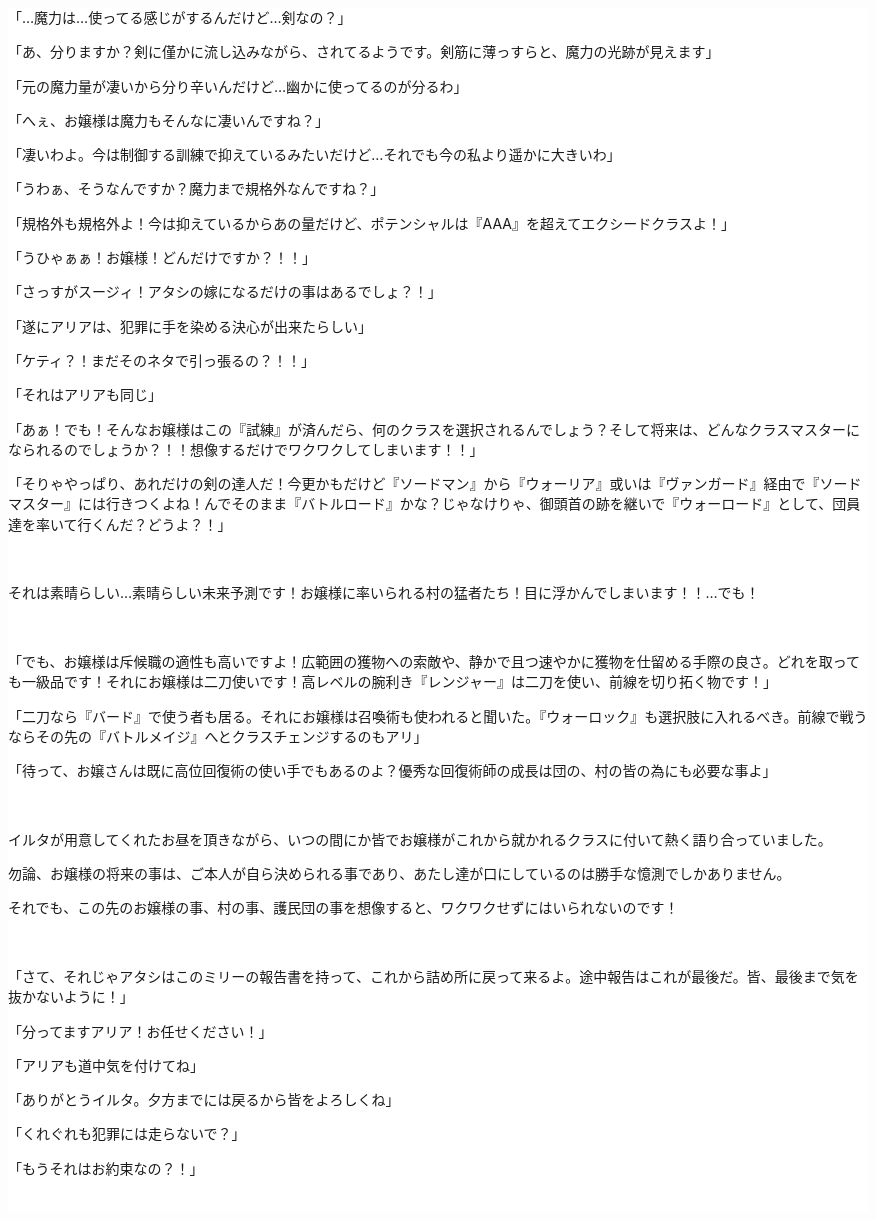 「…魔力は…使ってる感じがするんだけど…剣なの？」

「あ、分りますか？剣に僅かに流し込みながら、されてるようです。剣筋に薄っすらと、魔力の光跡が見えます」

「元の魔力量が凄いから分り辛いんだけど…幽かに使ってるのが分るわ」

「へぇ、お嬢様は魔力もそんなに凄いんですね？」

「凄いわよ。今は制御する訓練で抑えているみたいだけど…それでも今の私より遥かに大きいわ」

「うわぁ、そうなんですか？魔力まで規格外なんですね？」

「規格外も規格外よ！今は抑えているからあの量だけど、ポテンシャルは『AAA』を超えてエクシードクラスよ！」

「うひゃぁぁ！お嬢様！どんだけですか？！！」

「さっすがスージィ！アタシの嫁になるだけの事はあるでしょ？！」

「遂にアリアは、犯罪に手を染める決心が出来たらしい」

「ケティ？！まだそのネタで引っ張るの？！！」

「それはアリアも同じ」

「あぁ！でも！そんなお嬢様はこの『試練』が済んだら、何のクラスを選択されるんでしょう？そして将来は、どんなクラスマスターになられるのでしょうか？！！想像するだけでワクワクしてしまいます！！」

「そりゃやっぱり、あれだけの剣の達人だ！今更かもだけど『ソードマン』から『ウォーリア』或いは『ヴァンガード』経由で『ソードマスター』には行きつくよね！んでそのまま『バトルロード』かな？じゃなけりゃ、御頭首の跡を継いで『ウォーロード』として、団員達を率いて行くんだ？どうよ？！」

&nbsp;

それは素晴らしい…素晴らしい未来予測です！お嬢様に率いられる村の猛者たち！目に浮かんでしまいます！！…でも！

&nbsp;

「でも、お嬢様は斥候職の適性も高いですよ！広範囲の獲物への索敵や、静かで且つ速やかに獲物を仕留める手際の良さ。どれを取っても一級品です！それにお嬢様は二刀使いです！高レベルの腕利き『レンジャー』は二刀を使い、前線を切り拓く物です！」

「二刀なら『バード』で使う者も居る。それにお嬢様は召喚術も使われると聞いた。『ウォーロック』も選択肢に入れるべき。前線で戦うならその先の『バトルメイジ』へとクラスチェンジするのもアリ」

「待って、お嬢さんは既に高位回復術の使い手でもあるのよ？優秀な回復術師の成長は団の、村の皆の為にも必要な事よ」

&nbsp;

イルタが用意してくれたお昼を頂きながら、いつの間にか皆でお嬢様がこれから就かれるクラスに付いて熱く語り合っていました。

勿論、お嬢様の将来の事は、ご本人が自ら決められる事であり、あたし達が口にしているのは勝手な憶測でしかありません。

それでも、この先のお嬢様の事、村の事、護民団の事を想像すると、ワクワクせずにはいられないのです！

&nbsp;

「さて、それじゃアタシはこのミリーの報告書を持って、これから詰め所に戻って来るよ。途中報告はこれが最後だ。皆、最後まで気を抜かないように！」

「分ってますアリア！お任せください！」

「アリアも道中気を付けてね」

「ありがとうイルタ。夕方までには戻るから皆をよろしくね」

「くれぐれも犯罪には走らないで？」

「もうそれはお約束なの？！」

&nbsp;
